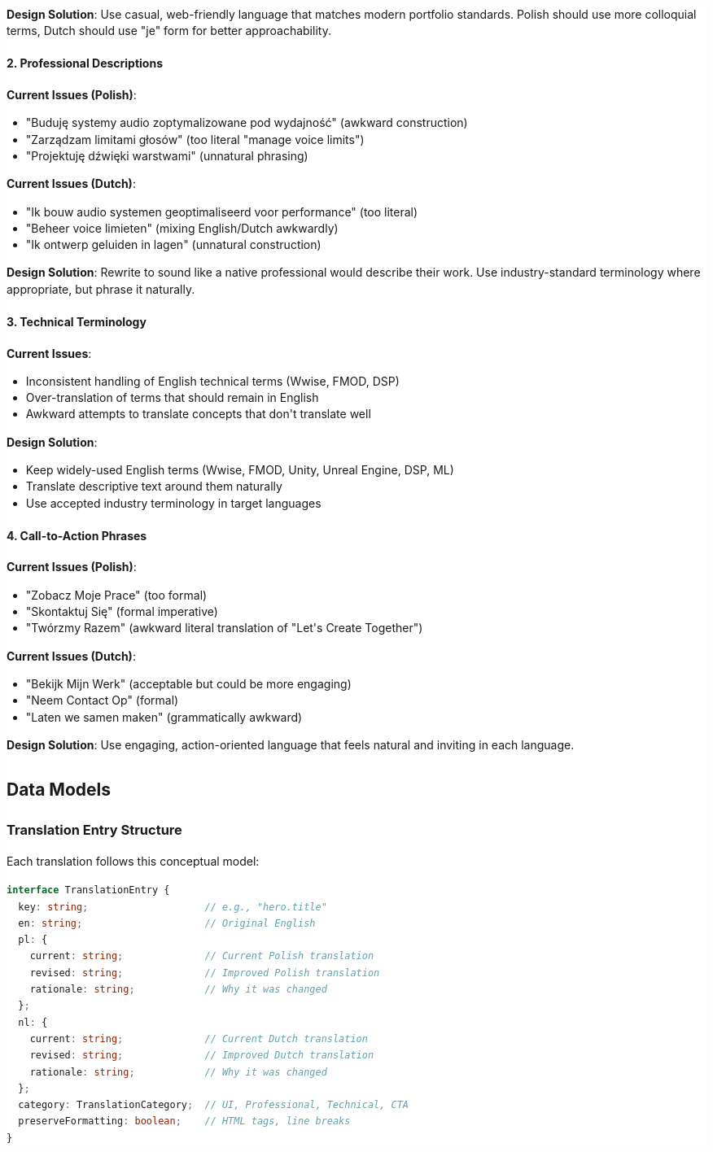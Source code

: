 **Design Solution**: Use casual, web-friendly language that matches modern portfolio standards. Polish should use more colloquial terms, Dutch should use "je" form for better approachability.

#### 2. Professional Descriptions
**Current Issues (Polish)**:
- "Buduję systemy audio zoptymalizowane pod wydajność" (awkward construction)
- "Zarządzam limitami głosów" (too literal "manage voice limits")
- "Projektuję dźwięki warstwami" (unnatural phrasing)

**Current Issues (Dutch)**:
- "Ik bouw audio systemen geoptimaliseerd voor performance" (too literal)
- "Beheer voice limieten" (mixing English/Dutch awkwardly)
- "Ik ontwerp geluiden in lagen" (unnatural construction)

**Design Solution**: Rewrite to sound like a native professional would describe their work. Use industry-standard terminology where appropriate, but phrase it naturally.

#### 3. Technical Terminology
**Current Issues**:
- Inconsistent handling of English technical terms (Wwise, FMOD, DSP)
- Over-translation of terms that should remain in English
- Awkward attempts to translate concepts that don't translate well

**Design Solution**: 
- Keep widely-used English terms (Wwise, FMOD, Unity, Unreal Engine, DSP, ML)
- Translate descriptive text around them naturally
- Use accepted industry terminology in target languages

#### 4. Call-to-Action Phrases
**Current Issues (Polish)**:
- "Zobacz Moje Prace" (too formal)
- "Skontaktuj Się" (formal imperative)
- "Twórzmy Razem" (awkward literal translation of "Let's Create Together")

**Current Issues (Dutch)**:
- "Bekijk Mijn Werk" (acceptable but could be more engaging)
- "Neem Contact Op" (formal)
- "Laten we samen maken" (grammatically awkward)

**Design Solution**: Use engaging, action-oriented language that feels natural and inviting in each language.

## Data Models

### Translation Entry Structure

Each translation follows this conceptual model:

```typescript
interface TranslationEntry {
  key: string;                    // e.g., "hero.title"
  en: string;                     // Original English
  pl: {
    current: string;              // Current Polish translation
    revised: string;              // Improved Polish translation
    rationale: string;            // Why it was changed
  };
  nl: {
    current: string;              // Current Dutch translation
    revised: string;              // Improved Dutch translation
    rationale: string;            // Why it was changed
  };
  category: TranslationCategory;  // UI, Professional, Technical, CTA
  preserveFormatting: boolean;    // HTML tags, line breaks
}
```
